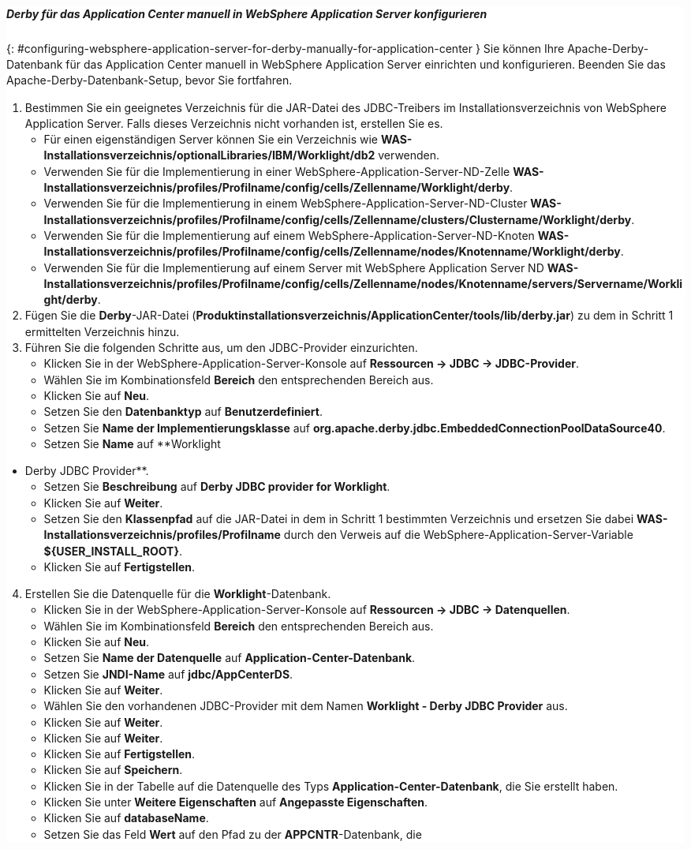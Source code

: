 ##### Derby für das Application Center manuell in WebSphere Application Server konfigurieren
{: #configuring-websphere-application-server-for-derby-manually-for-application-center }
Sie können Ihre Apache-Derby-Datenbank für das Application Center manuell in
WebSphere Application Server einrichten und
konfigurieren. Beenden Sie das Apache-Derby-Datenbank-Setup, bevor Sie fortfahren.

1. Bestimmen Sie ein geeignetes Verzeichnis für die JAR-Datei des JDBC-Treibers
im Installationsverzeichnis von WebSphere Application Server. Falls dieses Verzeichnis nicht vorhanden ist, erstellen Sie es. 
    * Für einen eigenständigen Server können Sie ein Verzeichnis wie **WAS-Installationsverzeichnis/optionalLibraries/IBM/Worklight/db2** verwenden.
    * Verwenden Sie für die Implementierung in einer WebSphere-Application-Server-ND-Zelle **WAS-Installationsverzeichnis/profiles/Profilname/config/cells/Zellenname/Worklight/derby**.
    * Verwenden Sie für die Implementierung in einem WebSphere-Application-Server-ND-Cluster **WAS-Installationsverzeichnis/profiles/Profilname/config/cells/Zellenname/clusters/Clustername/Worklight/derby**.
    * Verwenden Sie für die Implementierung auf einem WebSphere-Application-Server-ND-Knoten **WAS-Installationsverzeichnis/profiles/Profilname/config/cells/Zellenname/nodes/Knotenname/Worklight/derby**.
    * Verwenden Sie für die Implementierung auf einem Server mit WebSphere Application Server ND **WAS-Installationsverzeichnis/profiles/Profilname/config/cells/Zellenname/nodes/Knotenname/servers/Servername/Worklight/derby**.
2. Fügen Sie die **Derby**-JAR-Datei (**Produktinstallationsverzeichnis/ApplicationCenter/tools/lib/derby.jar**)
zu dem in Schritt 1 ermittelten Verzeichnis
hinzu. 
3. Führen Sie die folgenden Schritte aus, um den JDBC-Provider einzurichten.
    * Klicken Sie in der WebSphere-Application-Server-Konsole auf **Ressourcen → JDBC → JDBC-Provider**.
    * Wählen Sie im Kombinationsfeld **Bereich** den entsprechenden Bereich aus. 
    * Klicken Sie auf **Neu**.
    * Setzen Sie den **Datenbanktyp** auf **Benutzerdefiniert**.
    * Setzen Sie **Name der Implementierungsklasse** auf **org.apache.derby.jdbc.EmbeddedConnectionPoolDataSource40**.
    * Setzen Sie **Name** auf **Worklight
- Derby JDBC Provider**.
    * Setzen Sie **Beschreibung** auf **Derby
JDBC provider for Worklight**.
    * Klicken Sie auf **Weiter**.
    * Setzen Sie den **Klassenpfad** auf die JAR-Datei in dem in Schritt 1 bestimmten
Verzeichnis und ersetzen Sie dabei **WAS-Installationsverzeichnis/profiles/Profilname** durch
den Verweis auf die WebSphere-Application-Server-Variable **${USER\_INSTALL\_ROOT}**.
    * Klicken Sie auf
**Fertigstellen**.
4. Erstellen Sie die Datenquelle für die **Worklight**-Datenbank.
    * Klicken Sie in der WebSphere-Application-Server-Konsole auf **Ressourcen → JDBC → Datenquellen**.
    * Wählen Sie im Kombinationsfeld **Bereich** den entsprechenden Bereich aus. 
    * Klicken Sie auf **Neu**.
    * Setzen Sie **Name der Datenquelle** auf **Application-Center-Datenbank**.
    * Setzen Sie **JNDI-Name** auf **jdbc/AppCenterDS**.
    * Klicken Sie auf **Weiter**.
    * Wählen Sie den vorhandenen JDBC-Provider mit dem Namen **Worklight - Derby JDBC Provider** aus.
    * Klicken Sie auf **Weiter**.
    * Klicken Sie auf **Weiter**.
    * Klicken Sie auf
**Fertigstellen**.
    * Klicken Sie auf **Speichern**.
    * Klicken Sie in der Tabelle auf die Datenquelle des Typs **Application-Center-Datenbank**, die Sie erstellt haben. 
    * Klicken Sie unter **Weitere Eigenschaften** auf
**Angepasste Eigenschaften**. 
    * Klicken Sie auf **databaseName**. 
    * Setzen Sie das Feld **Wert** auf den Pfad zu der **APPCNTR**-Datenbank, die